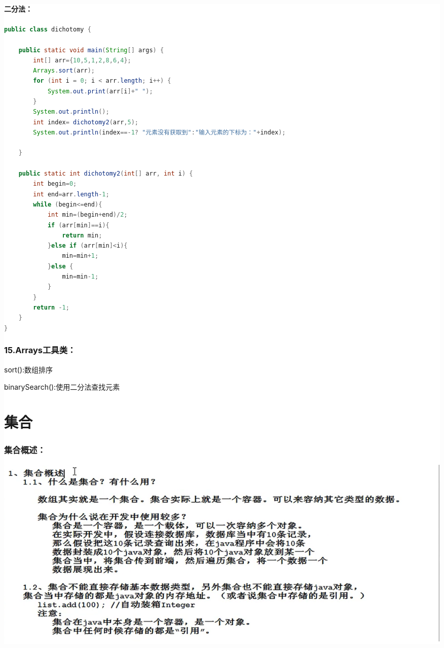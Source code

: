 #### 二分法：

```java
public class dichotomy {

    public static void main(String[] args) {
        int[] arr={10,5,1,2,8,6,4};
        Arrays.sort(arr);
        for (int i = 0; i < arr.length; i++) {
            System.out.print(arr[i]+" ");
        }
        System.out.println();
        int index= dichotomy2(arr,5);
        System.out.println(index==-1? "元素没有获取到":"输入元素的下标为："+index);

    }

    public static int dichotomy2(int[] arr, int i) {
        int begin=0;
        int end=arr.length-1;
        while (begin<=end){
            int min=(begin+end)/2;
            if (arr[min]==i){
                return min;
            }else if (arr[min]<i){
                min=min+1;
            }else {
                min=min-1;
            }
        }
        return -1;
    }
}
```

### 15.Arrays工具类：

sort():数组排序

binarySearch():使用二分法查找元素

# 集合

### 集合概述：

![image-20210217175513730](Java/image-20210217175513730.png)